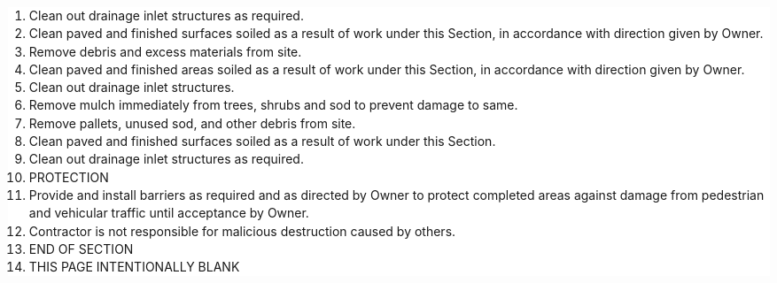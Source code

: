    1. Clean out drainage inlet structures as required.
   1. Clean paved and finished surfaces soiled as a result of work under this Section, in accordance with direction given by Owner.
   1. Remove debris and excess materials from site.
   1. Clean paved and finished areas soiled as a result of work under this Section, in accordance with direction given by Owner.
   1. Clean out drainage inlet structures.
   1. Remove mulch immediately from trees, shrubs and sod to prevent damage to same.
   1. Remove pallets, unused sod, and other debris from site.
   1. Clean paved and finished surfaces soiled as a result of work under this Section.
   1. Clean out drainage inlet structures as required.
   1. PROTECTION
   1. Provide and install barriers as required and as directed by Owner to protect completed areas against damage from pedestrian and vehicular traffic until acceptance by Owner.
   1. Contractor is not responsible for malicious destruction caused by others.
1. END OF SECTION
1. THIS PAGE INTENTIONALLY BLANK


